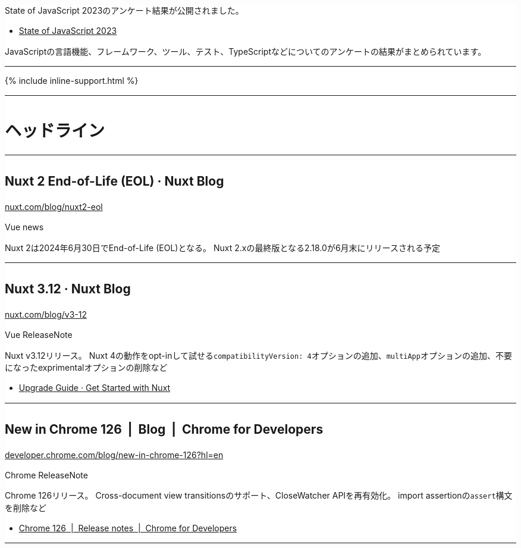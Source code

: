 State of JavaScript 2023のアンケート結果が公開されました。

- [State of JavaScript 2023](https://2023.stateofjs.com/en-US/)

JavaScriptの言語機能、フレームワーク、ツール、テスト、TypeScriptなどについてのアンケートの結果がまとめられています。

----

{% include inline-support.html %}

----

<h1 class="site-genre">ヘッドライン</h1>

----

## Nuxt 2 End-of-Life (EOL) · Nuxt Blog
[nuxt.com/blog/nuxt2-eol](https://nuxt.com/blog/nuxt2-eol "Nuxt 2 End-of-Life (EOL) · Nuxt Blog")
<p class="jser-tags jser-tag-icon"><span class="jser-tag">Vue</span> <span class="jser-tag">news</span></p>

Nuxt 2は2024年6月30日でEnd-of-Life (EOL)となる。
Nuxt 2.xの最終版となる2.18.0が6月末にリリースされる予定


----

## Nuxt 3.12 · Nuxt Blog
[nuxt.com/blog/v3-12](https://nuxt.com/blog/v3-12 "Nuxt 3.12 · Nuxt Blog")
<p class="jser-tags jser-tag-icon"><span class="jser-tag">Vue</span> <span class="jser-tag">ReleaseNote</span></p>

Nuxt v3.12リリース。
Nuxt 4の動作をopt-inして試せる`compatibilityVersion: 4`オプションの追加、`multiApp`オプションの追加、不要になったexprimentalオプションの削除など

- [Upgrade Guide · Get Started with Nuxt](https://nuxt.com/docs/getting-started/upgrade#testing-nuxt-4 "Upgrade Guide · Get Started with Nuxt")

----

## New in Chrome 126  |  Blog  |  Chrome for Developers
[developer.chrome.com/blog/new-in-chrome-126?hl&#x3D;en](https://developer.chrome.com/blog/new-in-chrome-126?hl=en "New in Chrome 126  |  Blog  |  Chrome for Developers")
<p class="jser-tags jser-tag-icon"><span class="jser-tag">Chrome</span> <span class="jser-tag">ReleaseNote</span></p>

Chrome 126リリース。
Cross-document view transitionsのサポート、CloseWatcher APIを再有効化。
import assertionの`assert`構文を削除など

- [Chrome 126  |  Release notes  |  Chrome for Developers](https://developer.chrome.com/release-notes/126 "Chrome 126  |  Release notes  |  Chrome for Developers")

----
